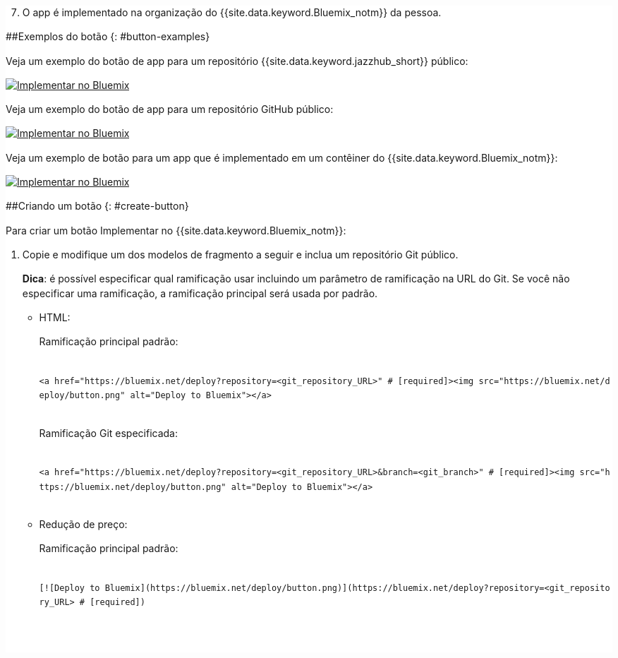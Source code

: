 7. O app é implementado na organização do {{site.data.keyword.Bluemix_notm}} da pessoa. 

##Exemplos do botão {: #button-examples} 

Veja um exemplo do botão de app para um repositório {{site.data.keyword.jazzhub_short}} público:

<p>
<a class="xref" href="https://bluemix.net/deploy?repository=https://hub.jazz.net/git/idsorg/sample-java-cloudant" target="_blank" title="(Abre em uma nova guia ou janela)"><img class="image" src="images/deploy_buttonx2.png" alt="Implementar no Bluemix" /></a>
</p> 

Veja um exemplo do botão de app para um repositório GitHub público: 

<p>
<a class="xref" href="https://bluemix.net/deploy?repository=https://github.com/ibmjstart/bluemix-node-mysql-uploader" target="_blank" title="(Abre em uma nova guia ou janela)"><img class="image" src="images/deploy_buttonx2.png" alt="Implementar no Bluemix" /></a>
</p> 

Veja um exemplo de botão para um app que é implementado em um contêiner do {{site.data.keyword.Bluemix_notm}}: 

<p>
<a class="xref" href="https://bluemix.net/deploy?repository=https://github.com/Puquios/hello-containers" target="_blank" title="(Abre em uma nova guia ou janela)"><img class="image" src="images/deploy_buttonx2.png" alt="Implementar no Bluemix" /></a>
</p> 

##Criando um botão {: #create-button}

Para criar um botão Implementar no {{site.data.keyword.Bluemix_notm}}: 

<ol>
<li> Copie e modifique um dos modelos de fragmento a seguir e inclua um repositório Git público.
<p></p>
<p>
<strong>Dica</strong>: é possível especificar qual ramificação usar incluindo um parâmetro de ramificação na URL do Git. Se você não especificar uma ramificação, a ramificação principal será usada por padrão.
</p>
<ul>
<li>HTML:
<p>
Ramificação principal padrão:
</p>
<pre class="codeblock">
<code class="hljs">
&lt;a href="https://bluemix.net/deploy?repository=&lt;git_repository_URL>" # [required]&gt;&lt;img src="https://bluemix.net/deploy/button.png" alt="Deploy to Bluemix"&gt;&lt;/a&gt;
</code>
</pre>
<p>
Ramificação Git especificada:
</p>
<pre class="codeblock">
<code class="hljs">
&lt;a href="https://bluemix.net/deploy?repository=&lt;git_repository_URL&gt;&branch=&lt;git_branch>" # [required]&gt;&lt;img src="https://bluemix.net/deploy/button.png" alt="Deploy to Bluemix"&gt;&lt;/a&gt;
</code>
</pre>
</li>
<li>Redução de preço:
<p>
Ramificação principal padrão:
</p>
<pre class="codeblock">
<code class="hljs">
[&excl;[Deploy to Bluemix]&lpar;https://bluemix.net/deploy/button.png&rpar;]&lpar;https://bluemix.net/deploy?repository=&lt;git_repository_URL> # [required]&rpar;
</code>